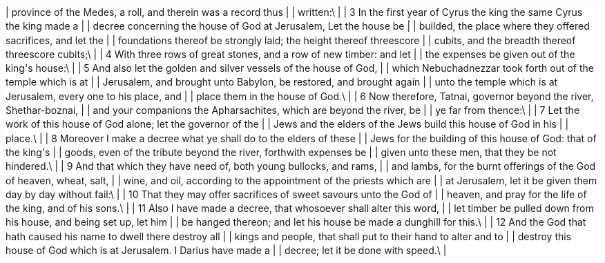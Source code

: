 | province of the Medes, a roll, and therein was a record thus          |
| written:\                                                             |
| 3 In the first year of Cyrus the king the same Cyrus the king made a  |
| decree concerning the house of God at Jerusalem, Let the house be     |
| builded, the place where they offered sacrifices, and let the         |
| foundations thereof be strongly laid; the height thereof threescore   |
| cubits, and the breadth thereof threescore cubits;\                   |
| 4 With three rows of great stones, and a row of new timber: and let   |
| the expenses be given out of the king\'s house:\                      |
| 5 And also let the golden and silver vessels of the house of God,     |
| which Nebuchadnezzar took forth out of the temple which is at         |
| Jerusalem, and brought unto Babylon, be restored, and brought again   |
| unto the temple which is at Jerusalem, every one to his place, and    |
| place them in the house of God.\                                      |
| 6 Now therefore, Tatnai, governor beyond the river, Shethar-boznai,   |
| and your companions the Apharsachites, which are beyond the river, be |
| ye far from thence:\                                                  |
| 7 Let the work of this house of God alone; let the governor of the    |
| Jews and the elders of the Jews build this house of God in his        |
| place.\                                                               |
| 8 Moreover I make a decree what ye shall do to the elders of these    |
| Jews for the building of this house of God: that of the king\'s       |
| goods, even of the tribute beyond the river, forthwith expenses be    |
| given unto these men, that they be not hindered.\                     |
| 9 And that which they have need of, both young bullocks, and rams,    |
| and lambs, for the burnt offerings of the God of heaven, wheat, salt, |
| wine, and oil, according to the appointment of the priests which are  |
| at Jerusalem, let it be given them day by day without fail:\          |
| 10 That they may offer sacrifices of sweet savours unto the God of    |
| heaven, and pray for the life of the king, and of his sons.\          |
| 11 Also I have made a decree, that whosoever shall alter this word,   |
| let timber be pulled down from his house, and being set up, let him   |
| be hanged thereon; and let his house be made a dunghill for this.\    |
| 12 And the God that hath caused his name to dwell there destroy all   |
| kings and people, that shall put to their hand to alter and to        |
| destroy this house of God which is at Jerusalem. I Darius have made a |
| decree; let it be done with speed.\                                   |